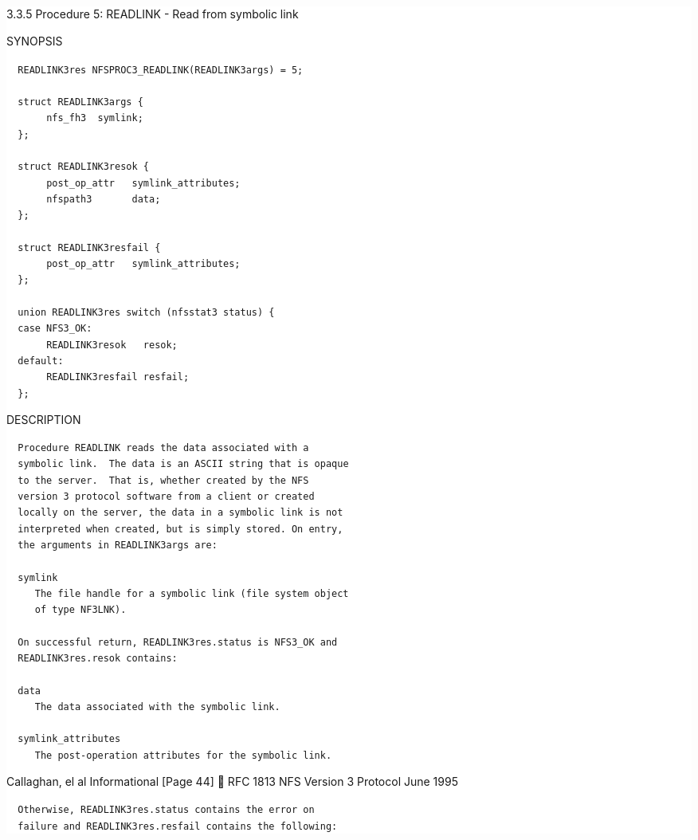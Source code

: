 
3.3.5 Procedure 5: READLINK - Read from symbolic link

   SYNOPSIS

      READLINK3res NFSPROC3_READLINK(READLINK3args) = 5;

      struct READLINK3args {
           nfs_fh3  symlink;
      };

      struct READLINK3resok {
           post_op_attr   symlink_attributes;
           nfspath3       data;
      };

      struct READLINK3resfail {
           post_op_attr   symlink_attributes;
      };

      union READLINK3res switch (nfsstat3 status) {
      case NFS3_OK:
           READLINK3resok   resok;
      default:
           READLINK3resfail resfail;
      };

   DESCRIPTION

      Procedure READLINK reads the data associated with a
      symbolic link.  The data is an ASCII string that is opaque
      to the server.  That is, whether created by the NFS
      version 3 protocol software from a client or created
      locally on the server, the data in a symbolic link is not
      interpreted when created, but is simply stored. On entry,
      the arguments in READLINK3args are:

      symlink
         The file handle for a symbolic link (file system object
         of type NF3LNK).

      On successful return, READLINK3res.status is NFS3_OK and
      READLINK3res.resok contains:

      data
         The data associated with the symbolic link.

      symlink_attributes
         The post-operation attributes for the symbolic link.



Callaghan, el al             Informational                     [Page 44]

RFC 1813                 NFS Version 3 Protocol                June 1995


      Otherwise, READLINK3res.status contains the error on
      failure and READLINK3res.resfail contains the following:
